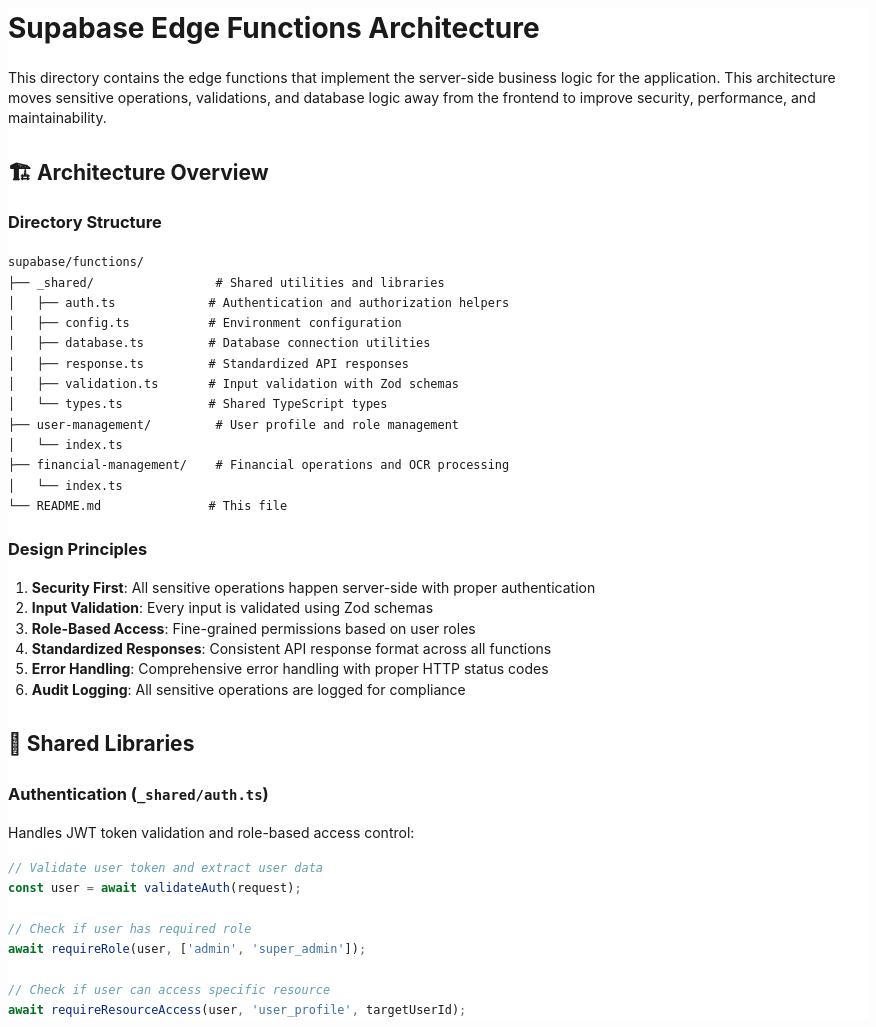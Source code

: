# Supabase Edge Functions Architecture

This directory contains the edge functions that implement the server-side business logic for the application. This architecture moves sensitive operations, validations, and database logic away from the frontend to improve security, performance, and maintainability.

## 🏗️ Architecture Overview

### Directory Structure

```
supabase/functions/
├── _shared/                 # Shared utilities and libraries
│   ├── auth.ts             # Authentication and authorization helpers
│   ├── config.ts           # Environment configuration
│   ├── database.ts         # Database connection utilities
│   ├── response.ts         # Standardized API responses
│   ├── validation.ts       # Input validation with Zod schemas
│   └── types.ts            # Shared TypeScript types
├── user-management/         # User profile and role management
│   └── index.ts
├── financial-management/    # Financial operations and OCR processing
│   └── index.ts
└── README.md               # This file
```

### Design Principles

1. **Security First**: All sensitive operations happen server-side with proper authentication
2. **Input Validation**: Every input is validated using Zod schemas
3. **Role-Based Access**: Fine-grained permissions based on user roles
4. **Standardized Responses**: Consistent API response format across all functions
5. **Error Handling**: Comprehensive error handling with proper HTTP status codes
6. **Audit Logging**: All sensitive operations are logged for compliance

## 🔧 Shared Libraries

### Authentication (`_shared/auth.ts`)

Handles JWT token validation and role-based access control:

```typescript
// Validate user token and extract user data
const user = await validateAuth(request);

// Check if user has required role
await requireRole(user, ['admin', 'super_admin']);

// Check if user can access specific resource
await requireResourceAccess(user, 'user_profile', targetUserId);
```
